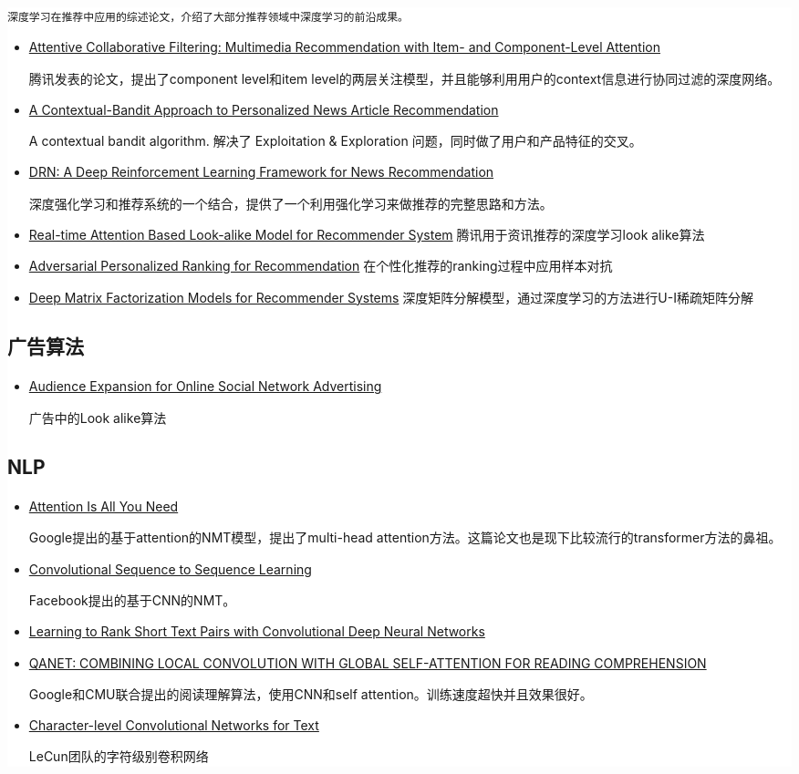     深度学习在推荐中应用的综述论文，介绍了大部分推荐领域中深度学习的前沿成果。

- [Attentive Collaborative Filtering: Multimedia Recommendation with Item- and Component-Level Attention](pdf/AttentiveCollaborativeFilteringMultimediaRecommendationWithItemAndComponentLevelAttention.pdf)

    腾讯发表的论文，提出了component level和item level的两层关注模型，并且能够利用用户的context信息进行协同过滤的深度网络。

- [A Contextual-Bandit Approach to Personalized News Article Recommendation](pdf/LinUCB.pdf)

    A contextual bandit algorithm. 解决了 Exploitation & Exploration 问题，同时做了用户和产品特征的交叉。

- [DRN: A Deep Reinforcement Learning Framework for News Recommendation](pdf/DRNADeepReinforcementLearningFrameworkForNewsRecommendation.pdf)

	深度强化学习和推荐系统的一个结合，提供了一个利用强化学习来做推荐的完整思路和方法。

- [Real-time Attention Based Look-alike Model for Recommender System](pdf/RealtimeAttentionBasedLookalikeModelforRecommenderSystem.pdf)
    腾讯用于资讯推荐的深度学习look alike算法

- [Adversarial Personalized Ranking for Recommendation](pdf/AdversarialPersonalizedRankingForRecommendation.pdf)
    在个性化推荐的ranking过程中应用样本对抗

- [Deep Matrix Factorization Models for Recommender Systems](pdf/DeepMatrixFactorizationModelsForRecommenderSystem.pdf)
    深度矩阵分解模型，通过深度学习的方法进行U-I稀疏矩阵分解

## 广告算法

- [Audience Expansion for Online Social Network Advertising](pdf/AudienceExpansionForOnlineSocialNetworkAdvertising.pdf)

    广告中的Look alike算法

## NLP

- [Attention Is All You Need](pdf/Attention_Is_All_You_Need.pdf)

    Google提出的基于attention的NMT模型，提出了multi-head attention方法。这篇论文也是现下比较流行的transformer方法的鼻祖。

- [Convolutional Sequence to Sequence Learning](pdf/ConvolutionalSequenceToSequenceLearning.pdf)

    Facebook提出的基于CNN的NMT。

- [Learning to Rank Short Text Pairs with Convolutional Deep Neural Networks](pdf/LearningToRankShortTextPairsWithConvolutionalDeepNeuralNetworks.pdf)

- [QANET: COMBINING LOCAL CONVOLUTION WITH GLOBAL SELF-ATTENTION FOR READING COMPREHENSION](pdf/QANET.pdf)

    Google和CMU联合提出的阅读理解算法，使用CNN和self attention。训练速度超快并且效果很好。

- [Character-level Convolutional Networks for Text](pdf/CharacterLevelConvolutionalNetworksForText.pdf)

    LeCun团队的字符级别卷积网络
